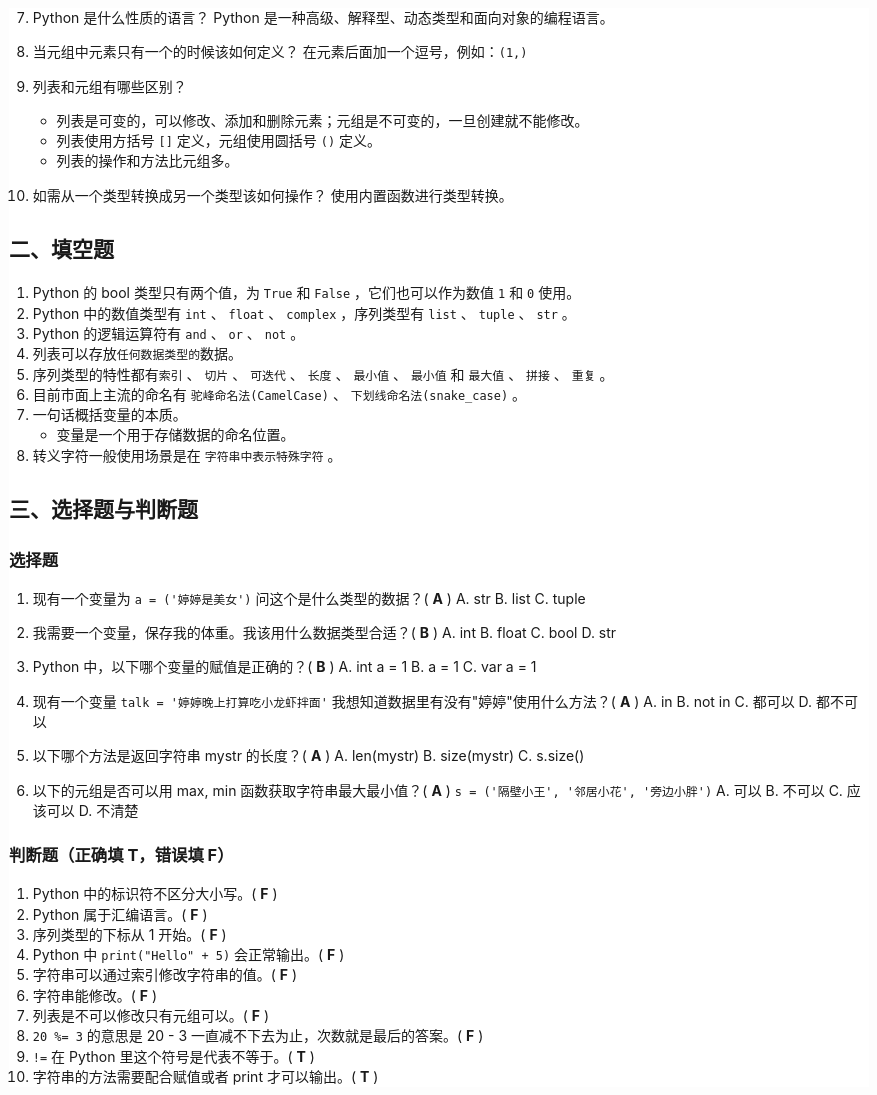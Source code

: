 7. Python 是什么性质的语言？
   Python 是一种高级、解释型、动态类型和面向对象的编程语言。

8. 当元组中元素只有一个的时候该如何定义？
   在元素后面加一个逗号，例如：`(1,)`

9. 列表和元组有哪些区别？
   - 列表是可变的，可以修改、添加和删除元素；元组是不可变的，一旦创建就不能修改。
   - 列表使用方括号 `[]` 定义，元组使用圆括号 `()` 定义。
   - 列表的操作和方法比元组多。

10. 如需从一个类型转换成另一个类型该如何操作？
    使用内置函数进行类型转换。

## 二、填空题

1. Python 的 bool 类型只有两个值，为 `True` 和 `False` ，它们也可以作为数值 `1` 和 `0` 使用。
2. Python 中的数值类型有 `int` 、 `float` 、 `complex` ，序列类型有 `list` 、 `tuple` 、 `str` 。
3. Python 的逻辑运算符有 `and` 、 `or` 、 `not` 。
4. 列表可以存放`任何数据类型的`数据。
5. 序列类型的特性都有`索引` 、 `切片` 、 `可迭代` 、 `长度` 、 `最小值` 、 `最小值` 和 `最大值` 、 `拼接` 、 `重复` 。
6. 目前市面上主流的命名有 `驼峰命名法(CamelCase)` 、 `下划线命名法(snake_case)` 。
7. 一句话概括变量的本质。
   - 变量是一个用于存储数据的命名位置。
8. 转义字符一般使用场景是在 `字符串中表示特殊字符` 。

## 三、选择题与判断题

### 选择题

1. 现有一个变量为 `a = ('婷婷是美女')` 问这个是什么类型的数据？( **A** )
   A. str   B. list   C. tuple

2. 我需要一个变量，保存我的体重。我该用什么数据类型合适？( **B** )
   A. int   B. float   C. bool   D. str

3. Python 中，以下哪个变量的赋值是正确的？( **B** )
   A. int a = 1   B. a = 1   C. var a = 1

4. 现有一个变量 `talk = '婷婷晚上打算吃小龙虾拌面'` 我想知道数据里有没有"婷婷"使用什么方法？( **A** )
   A. in   B. not in   C. 都可以   D. 都不可以

5. 以下哪个方法是返回字符串 mystr 的长度？( **A** )
   A. len(mystr)   B. size(mystr)   C. s.size()

6. 以下的元组是否可以用 max, min 函数获取字符串最大最小值？( **A** )
   `s = ('隔壁小王', '邻居小花', '旁边小胖')`
   A. 可以   B. 不可以   C. 应该可以   D. 不清楚

### 判断题（正确填 T，错误填 F）

1. Python 中的标识符不区分大小写。( **F** )
2. Python 属于汇编语言。( **F** )
3. 序列类型的下标从 1 开始。( **F** )
4. Python 中 `print("Hello" + 5)` 会正常输出。( **F** )
5. 字符串可以通过索引修改字符串的值。( **F** )
6. 字符串能修改。( **F** )
7. 列表是不可以修改只有元组可以。( **F** )
8. `20 %= 3` 的意思是 20 - 3 一直减不下去为止，次数就是最后的答案。( **F** )
9. `!=` 在 Python 里这个符号是代表不等于。( **T** )
10. 字符串的方法需要配合赋值或者 print 才可以输出。( **T** )

